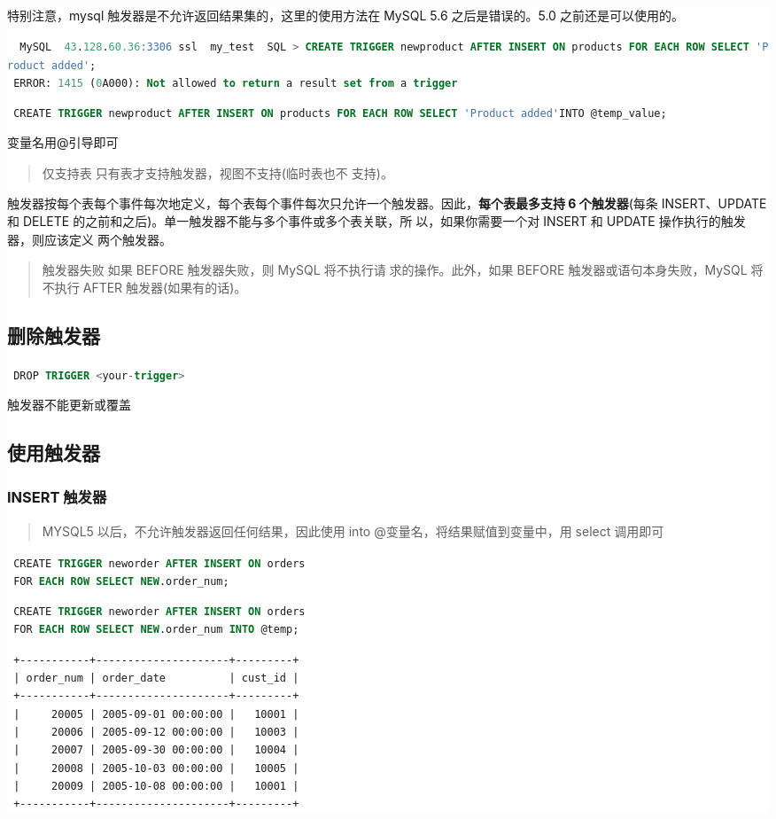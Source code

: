 特别注意，mysql 触发器是不允许返回结果集的，这里的使用方法在 MySQL 5.6 之后是错误的。5.0 之前还是可以使用的。

```sql
  MySQL  43.128.60.36:3306 ssl  my_test  SQL > CREATE TRIGGER newproduct AFTER INSERT ON products FOR EACH ROW SELECT 'Product added';
 ERROR: 1415 (0A000): Not allowed to return a result set from a trigger
```

```sql
 CREATE TRIGGER newproduct AFTER INSERT ON products FOR EACH ROW SELECT 'Product added'INTO @temp_value;
```

变量名用@引导即可

> 仅支持表 只有表才支持触发器，视图不支持(临时表也不 支持)。

触发器按每个表每个事件每次地定义，每个表每个事件每次只允许一个触发器。因此，**每个表最多支持 6 个触发器**(每条 INSERT、UPDATE 和 DELETE 的之前和之后)。单一触发器不能与多个事件或多个表关联，所 以，如果你需要一个对 INSERT 和 UPDATE 操作执行的触发器，则应该定义 两个触发器。

> 触发器失败 如果 BEFORE 触发器失败，则 MySQL 将不执行请 求的操作。此外，如果 BEFORE 触发器或语句本身失败，MySQL 将不执行 AFTER 触发器(如果有的话)。

## **删除触发器**

```sql
 DROP TRIGGER <your-trigger>
```

触发器不能更新或覆盖

## **使用触发器**

### **INSERT 触发器**

> MYSQL5 以后，不允许触发器返回任何结果，因此使用 into @变量名，将结果赋值到变量中，用 select 调用即可

```sql
 CREATE TRIGGER neworder AFTER INSERT ON orders
 FOR EACH ROW SELECT NEW.order_num;
```

```sql
 CREATE TRIGGER neworder AFTER INSERT ON orders
 FOR EACH ROW SELECT NEW.order_num INTO @temp;
```

```text
 +-----------+---------------------+---------+
 | order_num | order_date          | cust_id |
 +-----------+---------------------+---------+
 |     20005 | 2005-09-01 00:00:00 |   10001 |
 |     20006 | 2005-09-12 00:00:00 |   10003 |
 |     20007 | 2005-09-30 00:00:00 |   10004 |
 |     20008 | 2005-10-03 00:00:00 |   10005 |
 |     20009 | 2005-10-08 00:00:00 |   10001 |
 +-----------+---------------------+---------+
```
